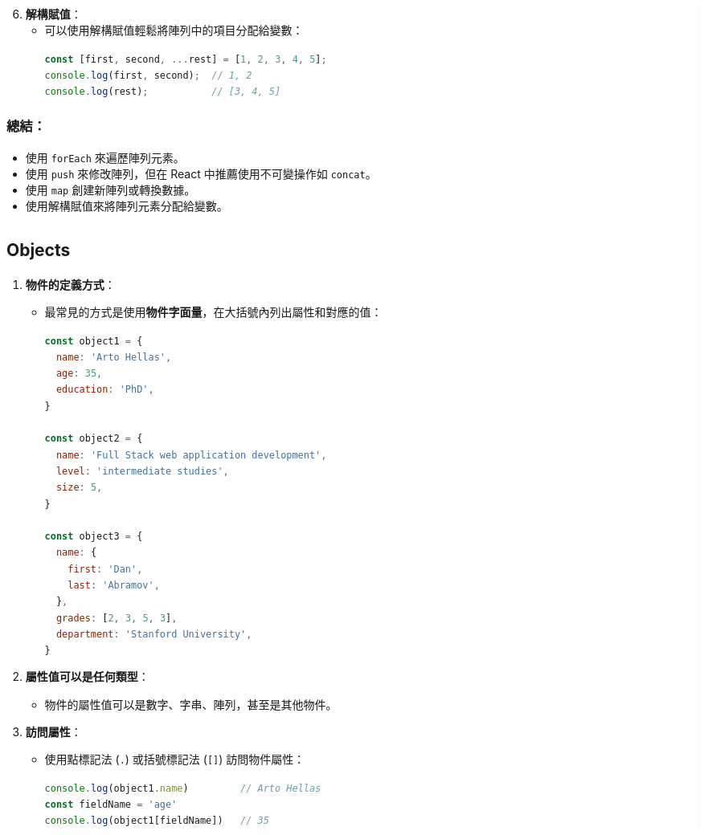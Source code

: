 6. **解構賦值**：
   - 可以使用解構賦值輕鬆將陣列中的項目分配給變數：
     ```javascript
     const [first, second, ...rest] = [1, 2, 3, 4, 5];
     console.log(first, second);  // 1, 2
     console.log(rest);           // [3, 4, 5]
     ```

### 總結：
- 使用 `forEach` 來遍歷陣列元素。
- 使用 `push` 來修改陣列，但在 React 中推薦使用不可變操作如 `concat`。
- 使用 `map` 創建新陣列或轉換數據。
- 使用解構賦值來將陣列元素分配給變數。 

## Objects


1. **物件的定義方式**：
   - 最常見的方式是使用**物件字面量**，在大括號內列出屬性和對應的值：
     ```javascript
     const object1 = {
       name: 'Arto Hellas',
       age: 35,
       education: 'PhD',
     }

     const object2 = {
       name: 'Full Stack web application development',
       level: 'intermediate studies',
       size: 5,
     }

     const object3 = {
       name: {
         first: 'Dan',
         last: 'Abramov',
       },
       grades: [2, 3, 5, 3],
       department: 'Stanford University',
     }
     ```

2. **屬性值可以是任何類型**：
   - 物件的屬性值可以是數字、字串、陣列，甚至是其他物件。

3. **訪問屬性**：
   - 使用點標記法 (`.`) 或括號標記法 (`[]`) 訪問物件屬性：
     ```javascript
     console.log(object1.name)         // Arto Hellas
     const fieldName = 'age'
     console.log(object1[fieldName])   // 35
     ```
